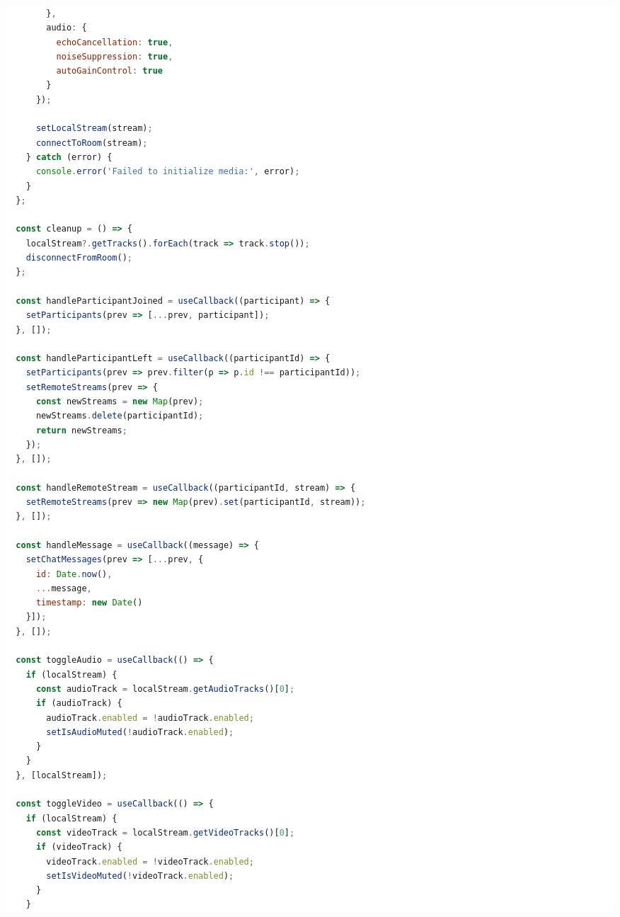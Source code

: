 ```jsx
        },
        audio: {
          echoCancellation: true,
          noiseSuppression: true,
          autoGainControl: true
        }
      });

      setLocalStream(stream);
      connectToRoom(stream);
    } catch (error) {
      console.error('Failed to initialize media:', error);
    }
  };

  const cleanup = () => {
    localStream?.getTracks().forEach(track => track.stop());
    disconnectFromRoom();
  };

  const handleParticipantJoined = useCallback((participant) => {
    setParticipants(prev => [...prev, participant]);
  }, []);

  const handleParticipantLeft = useCallback((participantId) => {
    setParticipants(prev => prev.filter(p => p.id !== participantId));
    setRemoteStreams(prev => {
      const newStreams = new Map(prev);
      newStreams.delete(participantId);
      return newStreams;
    });
  }, []);

  const handleRemoteStream = useCallback((participantId, stream) => {
    setRemoteStreams(prev => new Map(prev).set(participantId, stream));
  }, []);

  const handleMessage = useCallback((message) => {
    setChatMessages(prev => [...prev, {
      id: Date.now(),
      ...message,
      timestamp: new Date()
    }]);
  }, []);

  const toggleAudio = useCallback(() => {
    if (localStream) {
      const audioTrack = localStream.getAudioTracks()[0];
      if (audioTrack) {
        audioTrack.enabled = !audioTrack.enabled;
        setIsAudioMuted(!audioTrack.enabled);
      }
    }
  }, [localStream]);

  const toggleVideo = useCallback(() => {
    if (localStream) {
      const videoTrack = localStream.getVideoTracks()[0];
      if (videoTrack) {
        videoTrack.enabled = !videoTrack.enabled;
        setIsVideoMuted(!videoTrack.enabled);
      }
    }
```